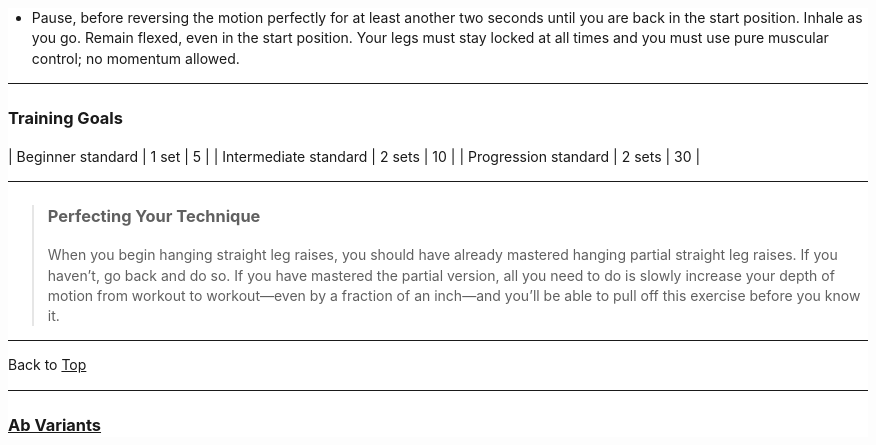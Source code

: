 - Pause, before reversing the motion perfectly for at least another two seconds until you are back in the start position. Inhale as you go. Remain flexed, even in the start position. Your legs must stay locked at all times and you must use pure muscular control; no momentum allowed.

---

### Training Goals

| Beginner standard | 1 set | 5 |
| Intermediate standard | 2 sets | 10 |
| Progression standard | 2 sets | 30 |

---

> ### Perfecting Your Technique
> When you begin hanging straight leg raises, you should have already mastered hanging partial straight leg raises. If you haven’t, go back and do so. If you have mastered the partial version, all you need to do is slowly increase your depth of motion from workout to workout—even by a fraction of an inch—and you’ll be able to pull off this exercise before you know it.

---

Back to [Top](#abs)

---

### [Ab Variants](/ab-variants)


